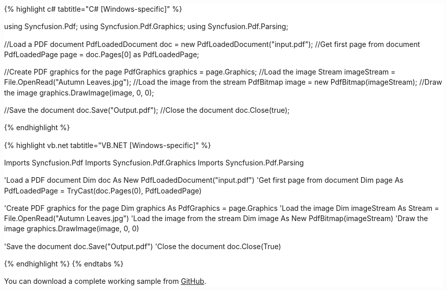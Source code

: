 {% highlight c# tabtitle="C# [Windows-specific]" %}

using Syncfusion.Pdf;
using Syncfusion.Pdf.Graphics;
using Syncfusion.Pdf.Parsing;

//Load a PDF document
PdfLoadedDocument doc = new PdfLoadedDocument("input.pdf");
//Get first page from document
PdfLoadedPage page = doc.Pages[0] as PdfLoadedPage;

//Create PDF graphics for the page
PdfGraphics graphics = page.Graphics;
//Load the image
Stream imageStream = File.OpenRead("Autumn Leaves.jpg");
//Load the image from the stream
PdfBitmap image = new PdfBitmap(imageStream);
//Draw the image
graphics.DrawImage(image, 0, 0);

//Save the document
doc.Save("Output.pdf");
//Close the document
doc.Close(true);

{% endhighlight %}

{% highlight vb.net tabtitle="VB.NET [Windows-specific]" %}

Imports Syncfusion.Pdf
Imports Syncfusion.Pdf.Graphics
Imports Syncfusion.Pdf.Parsing

'Load a PDF document
Dim doc As New PdfLoadedDocument("input.pdf")
'Get first page from document
Dim page As PdfLoadedPage = TryCast(doc.Pages(0), PdfLoadedPage)

'Create PDF graphics for the page
Dim graphics As PdfGraphics = page.Graphics
'Load the image
Dim imageStream As Stream = File.OpenRead("Autumn Leaves.jpg")
'Load the image from the stream
Dim image As New PdfBitmap(imageStream)
'Draw the image
graphics.DrawImage(image, 0, 0)

'Save the document
doc.Save("Output.pdf")
'Close the document
doc.Close(True)

{% endhighlight %}
{% endtabs %}  

You can download a complete working sample from [GitHub](https://github.com/SyncfusionExamples/PDF-Examples/tree/master/Images/Insert-image-in-an-existing-PDF-document/).
